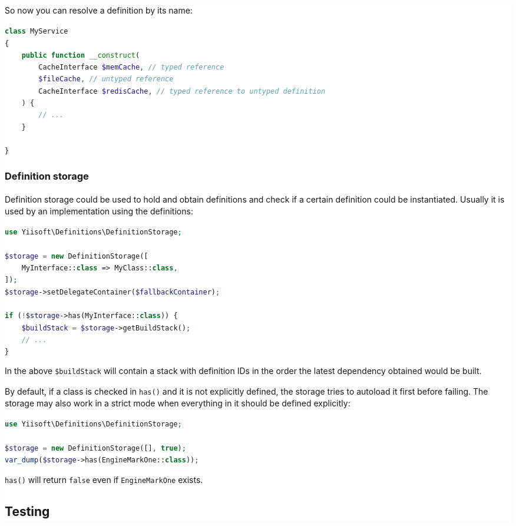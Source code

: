 So now you can resolve a definition by its name:

```php
class MyService
{
    public function __construct(
        CacheInterface $memCache, // typed reference
        $fileCache, // untyped reference
        CacheInterface $redisCache, // typed reference to untyped definition
    ) {
        // ...
    }
   
}
```

### Definition storage

Definition storage could be used to hold and obtain definitions and check if a certain definition could be instantiated.
Usually it is used by an implementation using the definitions:

```php
use Yiisoft\Definitions\DefinitionStorage;

$storage = new DefinitionStorage([
    MyInterface::class => MyClass::class,
]);
$storage->setDelegateContainer($fallbackContainer);

if (!$storage->has(MyInterface::class)) {
    $buildStack = $storage->getBuildStack();
    // ...
}
```

In the above `$buildStack` will contain a stack with definition IDs in the order the latest dependency obtained would be
built.

By default, if a class is checked in `has()` and it is not explicitly defined, the storage tries to autoload it first
before failing. The storage may also work in a strict mode when everything in it should be defined explicitly:

```php
use Yiisoft\Definitions\DefinitionStorage;

$storage = new DefinitionStorage([], true);
var_dump($storage->has(EngineMarkOne::class));
```

`has()` will return `false` even if `EngineMarkOne` exists.

## Testing
